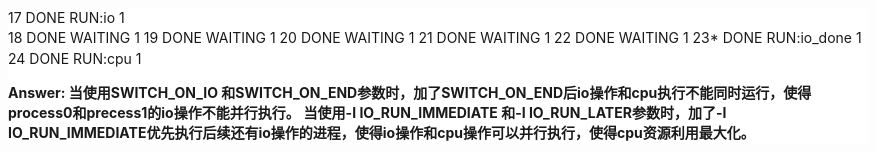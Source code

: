  17           DONE        RUN:io             1          
 18           DONE       WAITING                           1
 19           DONE       WAITING                           1
 20           DONE       WAITING                           1
 21           DONE       WAITING                           1
 22           DONE       WAITING                           1
 23*          DONE   RUN:io_done             1          
 24           DONE       RUN:cpu             1

**Answer: 当使用SWITCH_ON_IO 和SWITCH_ON_END参数时，加了SWITCH_ON_END后io操作和cpu执行不能同时运行，使得process0和precess1的io操作不能并行执行。**
**当使用-I IO_RUN_IMMEDIATE 和-I IO_RUN_LATER参数时，加了-I IO_RUN_IMMEDIATE优先执行后续还有io操作的进程，使得io操作和cpu操作可以并行执行，使得cpu资源利用最大化。**
